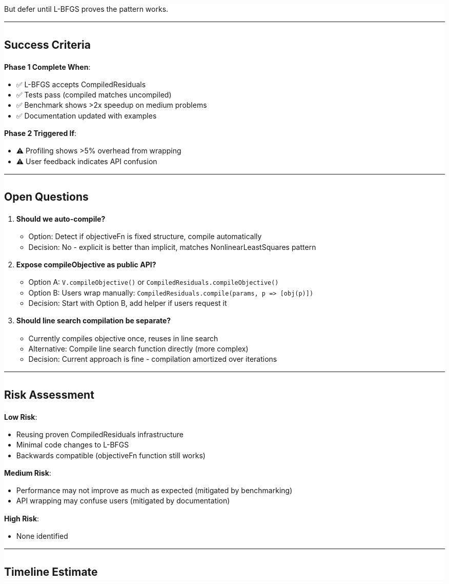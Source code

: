 But defer until L-BFGS proves the pattern works.

---

## Success Criteria

**Phase 1 Complete When**:
- ✅ L-BFGS accepts CompiledResiduals
- ✅ Tests pass (compiled matches uncompiled)
- ✅ Benchmark shows >2x speedup on medium problems
- ✅ Documentation updated with examples

**Phase 2 Triggered If**:
- ⚠️ Profiling shows >5% overhead from wrapping
- ⚠️ User feedback indicates API confusion

---

## Open Questions

1. **Should we auto-compile?**
   - Option: Detect if objectiveFn is fixed structure, compile automatically
   - Decision: No - explicit is better than implicit, matches NonlinearLeastSquares pattern

2. **Expose compileObjective as public API?**
   - Option A: `V.compileObjective()` or `CompiledResiduals.compileObjective()`
   - Option B: Users wrap manually: `CompiledResiduals.compile(params, p => [obj(p)])`
   - Decision: Start with Option B, add helper if users request it

3. **Should line search compilation be separate?**
   - Currently compiles objective once, reuses in line search
   - Alternative: Compile line search function directly (more complex)
   - Decision: Current approach is fine - compilation amortized over iterations

---

## Risk Assessment

**Low Risk**:
- Reusing proven CompiledResiduals infrastructure
- Minimal code changes to L-BFGS
- Backwards compatible (objectiveFn function still works)

**Medium Risk**:
- Performance may not improve as much as expected (mitigated by benchmarking)
- API wrapping may confuse users (mitigated by documentation)

**High Risk**:
- None identified

---

## Timeline Estimate
